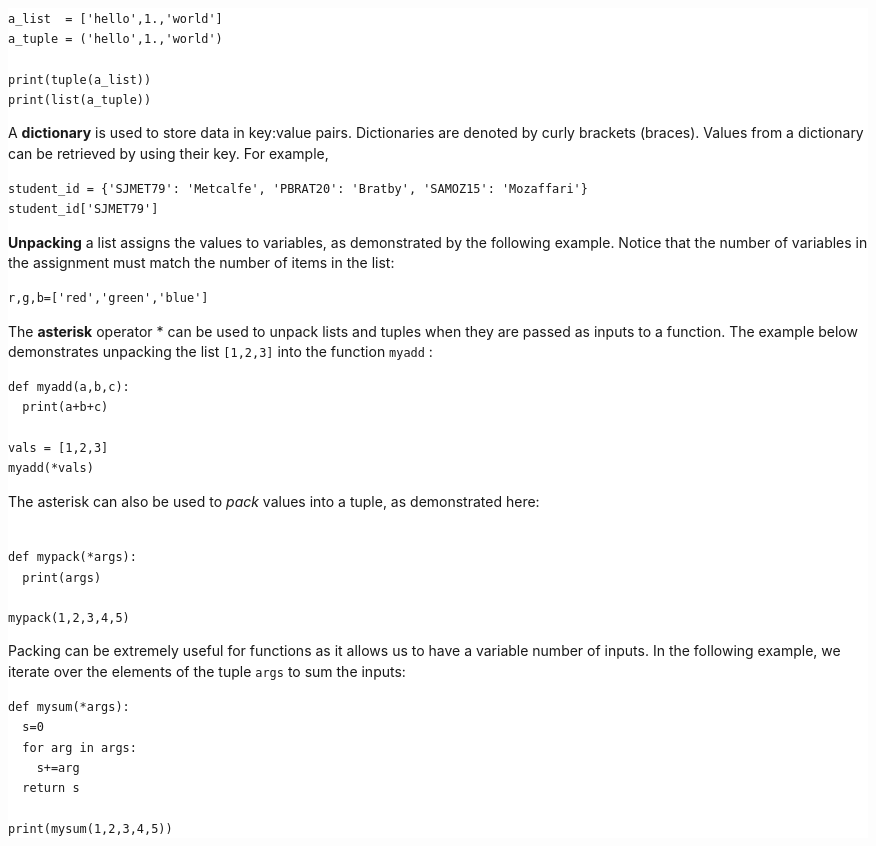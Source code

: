```{code-cell}
a_list  = ['hello',1.,'world']
a_tuple = ('hello',1.,'world')

print(tuple(a_list))
print(list(a_tuple))
```

A **dictionary** is used to store data in key:value pairs. Dictionaries are denoted by curly brackets (braces). Values from a dictionary can be retrieved by using their key. For example,

```{code-cell}
student_id = {'SJMET79': 'Metcalfe', 'PBRAT20': 'Bratby', 'SAMOZ15': 'Mozaffari'}
student_id['SJMET79']
```

**Unpacking** a list assigns the values to variables, as demonstrated by the following example. Notice that the number of variables in the assignment must match the number of items in the list:

```{code-cell}
r,g,b=['red','green','blue']
```

The **asterisk** operator \* can be used to unpack lists and tuples when they are passed as inputs to a function. The example below demonstrates unpacking the list `[1,2,3]` into the function `myadd` :

```{code-cell}
def myadd(a,b,c):
  print(a+b+c)

vals = [1,2,3]
myadd(*vals)
```

The asterisk can also be used to *pack* values into a tuple, as demonstrated here:

```{code-cell}

def mypack(*args):
  print(args)

mypack(1,2,3,4,5)
```

Packing can be extremely useful for functions as it allows us to have a variable number of inputs. In the following example, we iterate over the elements of the tuple `args` to sum the inputs:

```{code-cell}
def mysum(*args):
  s=0
  for arg in args:
    s+=arg
  return s

print(mysum(1,2,3,4,5))
```
